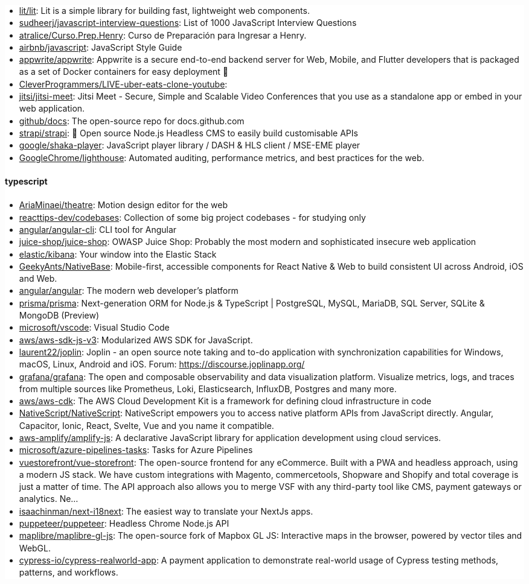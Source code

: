 * [lit/lit](https://github.com/lit/lit): Lit is a simple library for building fast, lightweight web components.
* [sudheerj/javascript-interview-questions](https://github.com/sudheerj/javascript-interview-questions): List of 1000 JavaScript Interview Questions
* [atralice/Curso.Prep.Henry](https://github.com/atralice/Curso.Prep.Henry): Curso de Preparación para Ingresar a Henry.
* [airbnb/javascript](https://github.com/airbnb/javascript): JavaScript Style Guide
* [appwrite/appwrite](https://github.com/appwrite/appwrite): Appwrite is a secure end-to-end backend server for Web, Mobile, and Flutter developers that is packaged as a set of Docker containers for easy deployment 🚀
* [CleverProgrammers/LIVE-uber-eats-clone-youtube](https://github.com/CleverProgrammers/LIVE-uber-eats-clone-youtube): 
* [jitsi/jitsi-meet](https://github.com/jitsi/jitsi-meet): Jitsi Meet - Secure, Simple and Scalable Video Conferences that you use as a standalone app or embed in your web application.
* [github/docs](https://github.com/github/docs): The open-source repo for docs.github.com
* [strapi/strapi](https://github.com/strapi/strapi): 🚀 Open source Node.js Headless CMS to easily build customisable APIs
* [google/shaka-player](https://github.com/google/shaka-player): JavaScript player library / DASH & HLS client / MSE-EME player
* [GoogleChrome/lighthouse](https://github.com/GoogleChrome/lighthouse): Automated auditing, performance metrics, and best practices for the web.

#### typescript
* [AriaMinaei/theatre](https://github.com/AriaMinaei/theatre): Motion design editor for the web
* [reacttips-dev/codebases](https://github.com/reacttips-dev/codebases): Collection of some big project codebases - for studying only
* [angular/angular-cli](https://github.com/angular/angular-cli): CLI tool for Angular
* [juice-shop/juice-shop](https://github.com/juice-shop/juice-shop): OWASP Juice Shop: Probably the most modern and sophisticated insecure web application
* [elastic/kibana](https://github.com/elastic/kibana): Your window into the Elastic Stack
* [GeekyAnts/NativeBase](https://github.com/GeekyAnts/NativeBase): Mobile-first, accessible components for React Native & Web to build consistent UI across Android, iOS and Web.
* [angular/angular](https://github.com/angular/angular): The modern web developer’s platform
* [prisma/prisma](https://github.com/prisma/prisma): Next-generation ORM for Node.js & TypeScript | PostgreSQL, MySQL, MariaDB, SQL Server, SQLite & MongoDB (Preview)
* [microsoft/vscode](https://github.com/microsoft/vscode): Visual Studio Code
* [aws/aws-sdk-js-v3](https://github.com/aws/aws-sdk-js-v3): Modularized AWS SDK for JavaScript.
* [laurent22/joplin](https://github.com/laurent22/joplin): Joplin - an open source note taking and to-do application with synchronization capabilities for Windows, macOS, Linux, Android and iOS. Forum: https://discourse.joplinapp.org/
* [grafana/grafana](https://github.com/grafana/grafana): The open and composable observability and data visualization platform. Visualize metrics, logs, and traces from multiple sources like Prometheus, Loki, Elasticsearch, InfluxDB, Postgres and many more.
* [aws/aws-cdk](https://github.com/aws/aws-cdk): The AWS Cloud Development Kit is a framework for defining cloud infrastructure in code
* [NativeScript/NativeScript](https://github.com/NativeScript/NativeScript): NativeScript empowers you to access native platform APIs from JavaScript directly. Angular, Capacitor, Ionic, React, Svelte, Vue and you name it compatible.
* [aws-amplify/amplify-js](https://github.com/aws-amplify/amplify-js): A declarative JavaScript library for application development using cloud services.
* [microsoft/azure-pipelines-tasks](https://github.com/microsoft/azure-pipelines-tasks): Tasks for Azure Pipelines
* [vuestorefront/vue-storefront](https://github.com/vuestorefront/vue-storefront): The open-source frontend for any eCommerce. Built with a PWA and headless approach, using a modern JS stack. We have custom integrations with Magento, commercetools, Shopware and Shopify and total coverage is just a matter of time. The API approach also allows you to merge VSF with any third-party tool like CMS, payment gateways or analytics. Ne…
* [isaachinman/next-i18next](https://github.com/isaachinman/next-i18next): The easiest way to translate your NextJs apps.
* [puppeteer/puppeteer](https://github.com/puppeteer/puppeteer): Headless Chrome Node.js API
* [maplibre/maplibre-gl-js](https://github.com/maplibre/maplibre-gl-js): The open-source fork of Mapbox GL JS: Interactive maps in the browser, powered by vector tiles and WebGL.
* [cypress-io/cypress-realworld-app](https://github.com/cypress-io/cypress-realworld-app): A payment application to demonstrate real-world usage of Cypress testing methods, patterns, and workflows.